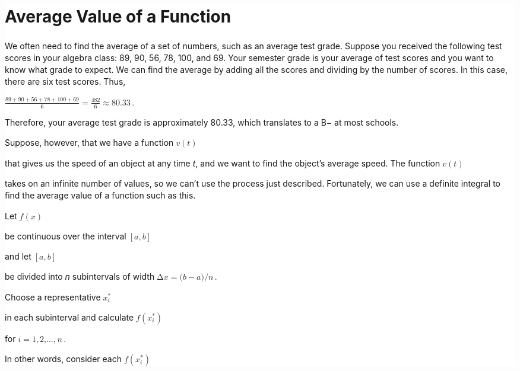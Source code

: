 # Average Value of a Function

We often need to find the average of a set of numbers, such as an average test grade. Suppose you received the following test scores in your algebra class: 89, 90, 56, 78, 100, and 69. Your semester grade is your average of test scores and you want to know what grade to expect. We can find the average by adding all the scores and dividing by the number of scores. In this case, there are six test scores. Thus,

<div data-type="equation" class="equation unnumbered" data-label="">
<math xmlns="http://www.w3.org/1998/Math/MathML"><mrow><mfrac><mrow><mn>89</mn><mo>+</mo><mn>90</mn><mo>+</mo><mn>56</mn><mo>+</mo><mn>78</mn><mo>+</mo><mn>100</mn><mo>+</mo><mn>69</mn></mrow><mn>6</mn></mfrac><mo>=</mo><mfrac><mrow><mn>482</mn></mrow><mn>6</mn></mfrac><mo>≈</mo><mn>80.33</mn><mo>.</mo></mrow></math>
</div>

Therefore, your average test grade is approximately 80.33, which translates to a B− at most schools.

Suppose, however, that we have a function <math xmlns="http://www.w3.org/1998/Math/MathML"><mrow><mi>v</mi><mrow><mo>(</mo><mi>t</mi><mo>)</mo></mrow></mrow></math>

 that gives us the speed of an object at any time *t*, and we want to find the object’s average speed. The function <math xmlns="http://www.w3.org/1998/Math/MathML"><mrow><mi>v</mi><mrow><mo>(</mo><mi>t</mi><mo>)</mo></mrow></mrow></math>

 takes on an infinite number of values, so we can’t use the process just described. Fortunately, we can use a definite integral to find the average value of a function such as this.

Let <math xmlns="http://www.w3.org/1998/Math/MathML"><mrow><mi>f</mi><mrow><mo>(</mo><mi>x</mi><mo>)</mo></mrow></mrow></math>

 be continuous over the interval <math xmlns="http://www.w3.org/1998/Math/MathML"><mrow><mrow><mo>[</mo><mrow><mi>a</mi><mo>,</mo><mi>b</mi></mrow><mo>]</mo></mrow></mrow></math>

 and let <math xmlns="http://www.w3.org/1998/Math/MathML"><mrow><mrow><mo>[</mo><mrow><mi>a</mi><mo>,</mo><mi>b</mi></mrow><mo>]</mo></mrow></mrow></math>

 be divided into *n* subintervals of width <math xmlns="http://www.w3.org/1998/Math/MathML"><mrow><mtext>Δ</mtext><mi>x</mi><mo>=</mo><mrow><mrow><mo stretchy="false">(</mo><mi>b</mi><mo>−</mo><mi>a</mi><mo stretchy="false">)</mo></mrow><mtext>/</mtext><mrow><mi>n</mi><mo>.</mo></mrow></mrow></mrow></math>

 Choose a representative <math xmlns="http://www.w3.org/1998/Math/MathML"><mrow><msubsup><mi>x</mi><mi>i</mi><mo>*</mo></msubsup></mrow></math>

 in each subinterval and calculate <math xmlns="http://www.w3.org/1998/Math/MathML"><mrow><mi>f</mi><mrow><mo>(</mo><mrow><msubsup><mi>x</mi><mi>i</mi><mo>*</mo></msubsup></mrow><mo>)</mo></mrow></mrow></math>

 for <math xmlns="http://www.w3.org/1998/Math/MathML"><mrow><mi>i</mi><mo>=</mo><mn>1</mn><mo>,</mo><mn>2</mn><mtext>,…,</mtext><mspace width="0.2em" /><mi>n</mi><mo>.</mo></mrow></math>

 In other words, consider each <math xmlns="http://www.w3.org/1998/Math/MathML"><mrow><mi>f</mi><mrow><mo>(</mo><mrow><msubsup><mi>x</mi><mi>i</mi><mo>*</mo></msubsup></mrow><mo>)</mo></mrow></mrow></math>
